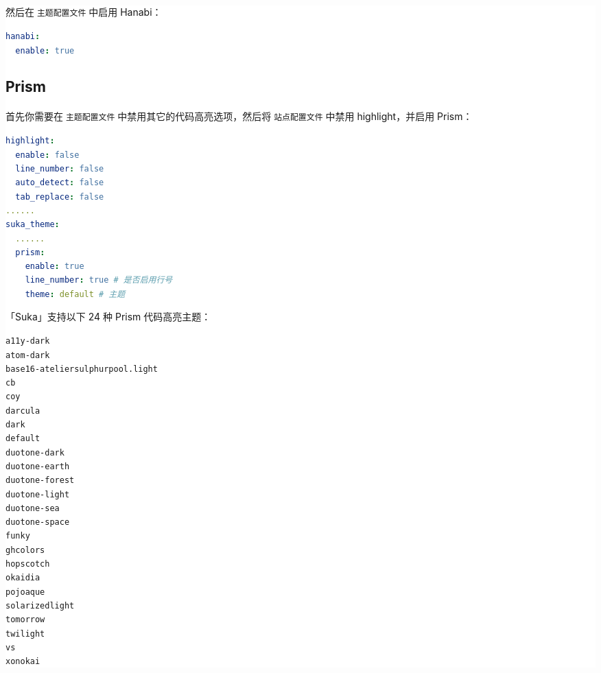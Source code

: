 然后在 `主题配置文件` 中启用 Hanabi：

```yaml
hanabi:
  enable: true
```

## Prism

首先你需要在 `主题配置文件` 中禁用其它的代码高亮选项，然后将 `站点配置文件` 中禁用 highlight，并启用 Prism：

```yaml
highlight:
  enable: false
  line_number: false
  auto_detect: false
  tab_replace: false
......
suka_theme:
  ......
  prism:
    enable: true
    line_number: true # 是否启用行号
    theme: default # 主题
```

「Suka」支持以下 24 种 Prism 代码高亮主题：

```
a11y-dark
atom-dark
base16-ateliersulphurpool.light
cb
coy
darcula
dark
default
duotone-dark
duotone-earth
duotone-forest
duotone-light
duotone-sea
duotone-space
funky
ghcolors
hopscotch
okaidia
pojoaque
solarizedlight
tomorrow
twilight
vs
xonokai
```
